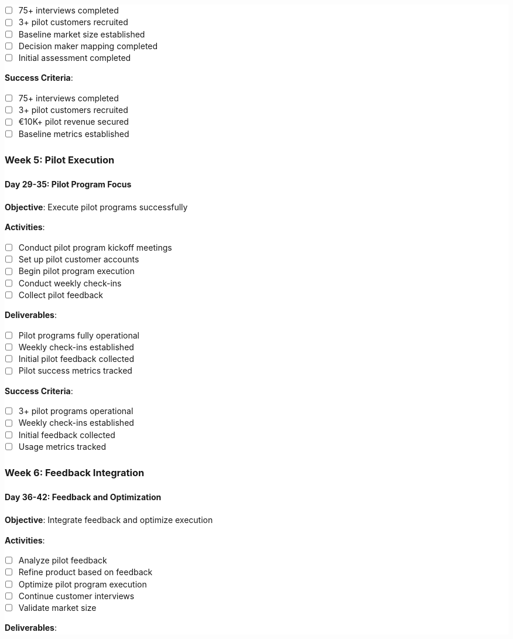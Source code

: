 - [ ] 75+ interviews completed
- [ ] 3+ pilot customers recruited
- [ ] Baseline market size established
- [ ] Decision maker mapping completed
- [ ] Initial assessment completed

**Success Criteria**:

- [ ] 75+ interviews completed
- [ ] 3+ pilot customers recruited
- [ ] €10K+ pilot revenue secured
- [ ] Baseline metrics established

### Week 5: Pilot Execution

#### Day 29-35: Pilot Program Focus

**Objective**: Execute pilot programs successfully

**Activities**:

- [ ] Conduct pilot program kickoff meetings
- [ ] Set up pilot customer accounts
- [ ] Begin pilot program execution
- [ ] Conduct weekly check-ins
- [ ] Collect pilot feedback

**Deliverables**:

- [ ] Pilot programs fully operational
- [ ] Weekly check-ins established
- [ ] Initial pilot feedback collected
- [ ] Pilot success metrics tracked

**Success Criteria**:

- [ ] 3+ pilot programs operational
- [ ] Weekly check-ins established
- [ ] Initial feedback collected
- [ ] Usage metrics tracked

### Week 6: Feedback Integration

#### Day 36-42: Feedback and Optimization

**Objective**: Integrate feedback and optimize execution

**Activities**:

- [ ] Analyze pilot feedback
- [ ] Refine product based on feedback
- [ ] Optimize pilot program execution
- [ ] Continue customer interviews
- [ ] Validate market size

**Deliverables**:
